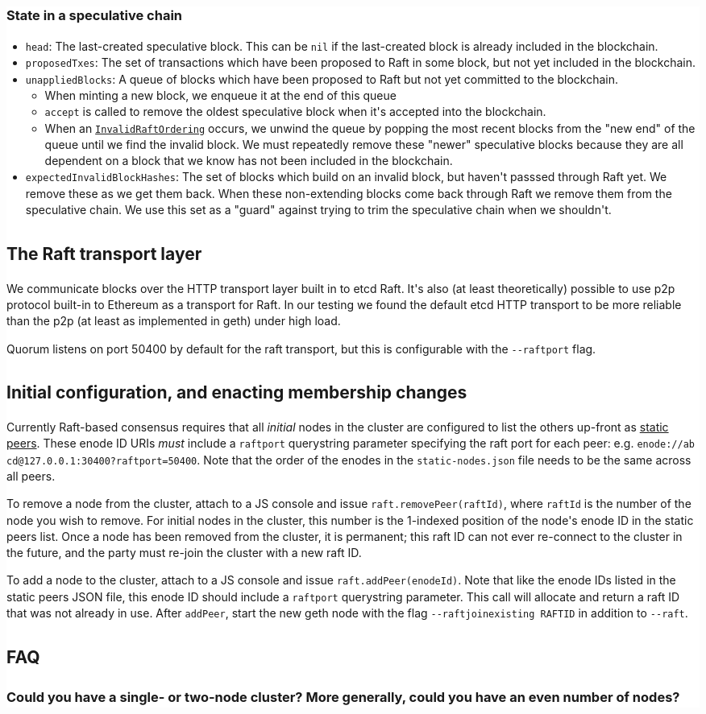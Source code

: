 ### State in a speculative chain

* `head`: The last-created speculative block. This can be `nil` if the last-created block is already included in the blockchain.
* `proposedTxes`: The set of transactions which have been proposed to Raft in some block, but not yet included in the blockchain.
* `unappliedBlocks`: A queue of blocks which have been proposed to Raft but not yet committed to the blockchain.
  - When minting a new block, we enqueue it at the end of this queue
  - `accept` is called to remove the oldest speculative block when it's accepted into the blockchain.
  - When an [`InvalidRaftOrdering`](https://godoc.org/github.com/jpmorganchase/quorum/raft#InvalidRaftOrdering) occurs, we unwind the queue by popping the most recent blocks from the "new end" of the queue until we find the invalid block. We must repeatedly remove these "newer" speculative blocks because they are all dependent on a block that we know has not been included in the blockchain.
* `expectedInvalidBlockHashes`: The set of blocks which build on an invalid block, but haven't passsed through Raft yet. We remove these as we get them back. When these non-extending blocks come back through Raft we remove them from the speculative chain. We use this set as a "guard" against trying to trim the speculative chain when we shouldn't.

## The Raft transport layer

We communicate blocks over the HTTP transport layer built in to etcd Raft. It's also (at least theoretically) possible to use p2p protocol built-in to Ethereum as a transport for Raft. In our testing we found the default etcd HTTP transport to be more reliable than the p2p (at least as implemented in geth) under high load.

Quorum listens on port 50400 by default for the raft transport, but this is configurable with the `--raftport` flag.

## Initial configuration, and enacting membership changes

Currently Raft-based consensus requires that all _initial_ nodes in the cluster are configured to list the others up-front as [static peers](https://github.com/ethereum/go-ethereum/wiki/Connecting-to-the-network#static-nodes). These enode ID URIs _must_ include a `raftport` querystring parameter specifying the raft port for each peer: e.g. `enode://abcd@127.0.0.1:30400?raftport=50400`. Note that the order of the enodes in the `static-nodes.json` file needs to be the same across all peers.

To remove a node from the cluster, attach to a JS console and issue `raft.removePeer(raftId)`, where `raftId` is the number of the node you wish to remove. For initial nodes in the cluster, this number is the 1-indexed position of the node's enode ID in the static peers list. Once a node has been removed from the cluster, it is permanent; this raft ID can not ever re-connect to the cluster in the future, and the party must re-join the cluster with a new raft ID.

To add a node to the cluster, attach to a JS console and issue `raft.addPeer(enodeId)`. Note that like the enode IDs listed in the static peers JSON file, this enode ID should include a `raftport` querystring parameter. This call will allocate and return a raft ID that was not already in use. After `addPeer`, start the new geth node with the flag `--raftjoinexisting RAFTID` in addition to `--raft`.

## FAQ

### Could you have a single- or two-node cluster? More generally, could you have an even number of nodes?
